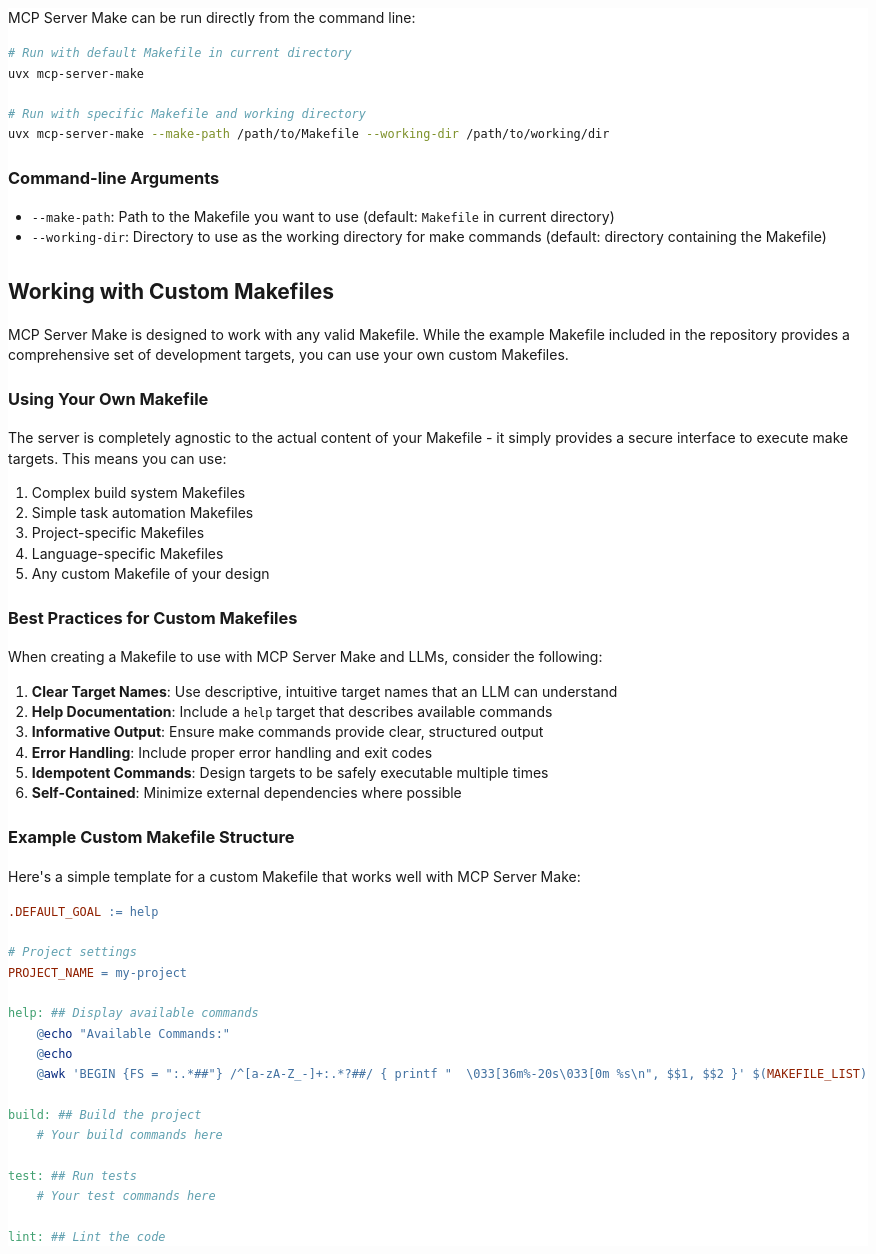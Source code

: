 MCP Server Make can be run directly from the command line:

```bash
# Run with default Makefile in current directory
uvx mcp-server-make

# Run with specific Makefile and working directory
uvx mcp-server-make --make-path /path/to/Makefile --working-dir /path/to/working/dir
```

### Command-line Arguments

- `--make-path`: Path to the Makefile you want to use (default: `Makefile` in current directory)
- `--working-dir`: Directory to use as the working directory for make commands (default: directory containing the Makefile)

## Working with Custom Makefiles

MCP Server Make is designed to work with any valid Makefile. While the example Makefile included in the repository provides a comprehensive set of development targets, you can use your own custom Makefiles.

### Using Your Own Makefile

The server is completely agnostic to the actual content of your Makefile - it simply provides a secure interface to execute make targets. This means you can use:

1. Complex build system Makefiles
2. Simple task automation Makefiles
3. Project-specific Makefiles
4. Language-specific Makefiles
5. Any custom Makefile of your design

### Best Practices for Custom Makefiles

When creating a Makefile to use with MCP Server Make and LLMs, consider the following:

1. **Clear Target Names**: Use descriptive, intuitive target names that an LLM can understand
2. **Help Documentation**: Include a `help` target that describes available commands
3. **Informative Output**: Ensure make commands provide clear, structured output
4. **Error Handling**: Include proper error handling and exit codes
5. **Idempotent Commands**: Design targets to be safely executable multiple times
6. **Self-Contained**: Minimize external dependencies where possible

### Example Custom Makefile Structure

Here's a simple template for a custom Makefile that works well with MCP Server Make:

```makefile
.DEFAULT_GOAL := help

# Project settings
PROJECT_NAME = my-project

help: ## Display available commands
	@echo "Available Commands:"
	@echo
	@awk 'BEGIN {FS = ":.*##"} /^[a-zA-Z_-]+:.*?##/ { printf "  \033[36m%-20s\033[0m %s\n", $$1, $$2 }' $(MAKEFILE_LIST)

build: ## Build the project
	# Your build commands here

test: ## Run tests
	# Your test commands here

lint: ## Lint the code
```